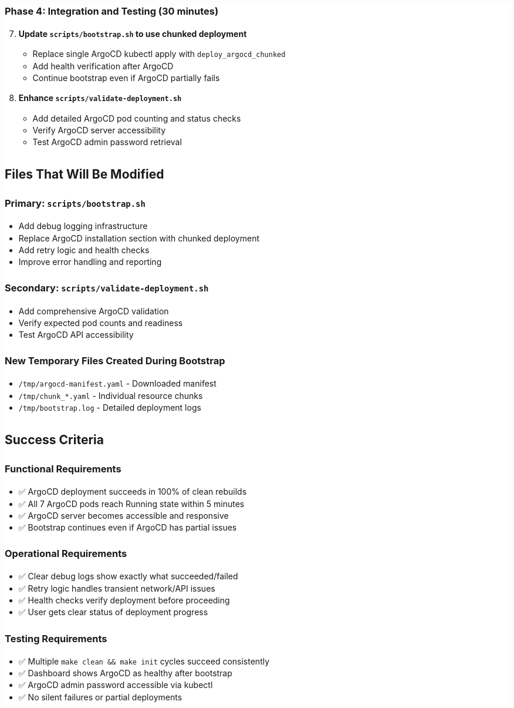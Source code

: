 ### **Phase 4: Integration and Testing (30 minutes)**
7. **Update `scripts/bootstrap.sh` to use chunked deployment**
   - Replace single ArgoCD kubectl apply with `deploy_argocd_chunked`
   - Add health verification after ArgoCD
   - Continue bootstrap even if ArgoCD partially fails

8. **Enhance `scripts/validate-deployment.sh`**
   - Add detailed ArgoCD pod counting and status checks
   - Verify ArgoCD server accessibility  
   - Test ArgoCD admin password retrieval

## Files That Will Be Modified

### **Primary: `scripts/bootstrap.sh`**
- Add debug logging infrastructure
- Replace ArgoCD installation section with chunked deployment
- Add retry logic and health checks
- Improve error handling and reporting

### **Secondary: `scripts/validate-deployment.sh`**  
- Add comprehensive ArgoCD validation
- Verify expected pod counts and readiness
- Test ArgoCD API accessibility

### **New Temporary Files Created During Bootstrap**
- `/tmp/argocd-manifest.yaml` - Downloaded manifest
- `/tmp/chunk_*.yaml` - Individual resource chunks
- `/tmp/bootstrap.log` - Detailed deployment logs

## Success Criteria

### **Functional Requirements**
- ✅ ArgoCD deployment succeeds in 100% of clean rebuilds
- ✅ All 7 ArgoCD pods reach Running state within 5 minutes  
- ✅ ArgoCD server becomes accessible and responsive
- ✅ Bootstrap continues even if ArgoCD has partial issues

### **Operational Requirements**  
- ✅ Clear debug logs show exactly what succeeded/failed
- ✅ Retry logic handles transient network/API issues
- ✅ Health checks verify deployment before proceeding
- ✅ User gets clear status of deployment progress

### **Testing Requirements**
- ✅ Multiple `make clean && make init` cycles succeed consistently
- ✅ Dashboard shows ArgoCD as healthy after bootstrap
- ✅ ArgoCD admin password accessible via kubectl
- ✅ No silent failures or partial deployments
